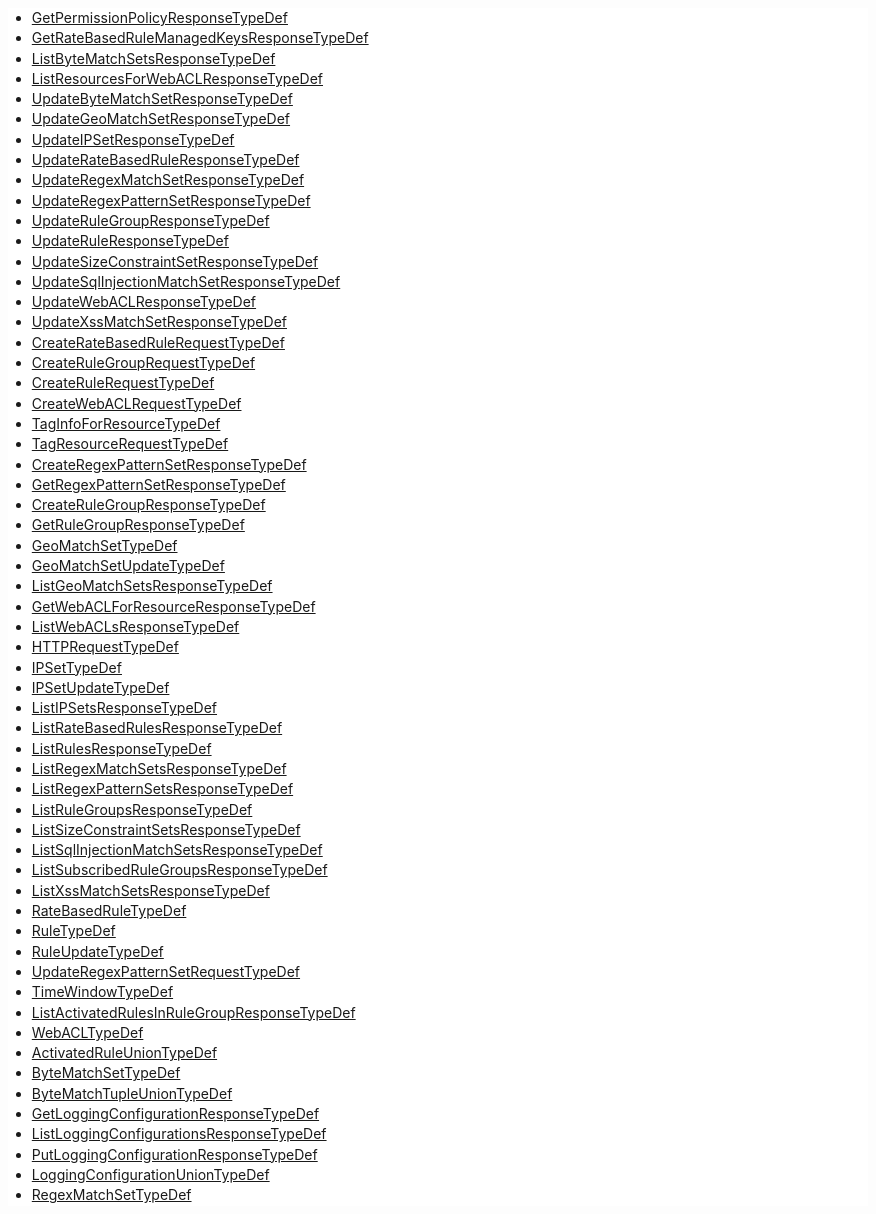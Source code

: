 - [GetPermissionPolicyResponseTypeDef](./type_defs.md#getpermissionpolicyresponsetypedef)
- [GetRateBasedRuleManagedKeysResponseTypeDef](./type_defs.md#getratebasedrulemanagedkeysresponsetypedef)
- [ListByteMatchSetsResponseTypeDef](./type_defs.md#listbytematchsetsresponsetypedef)
- [ListResourcesForWebACLResponseTypeDef](./type_defs.md#listresourcesforwebaclresponsetypedef)
- [UpdateByteMatchSetResponseTypeDef](./type_defs.md#updatebytematchsetresponsetypedef)
- [UpdateGeoMatchSetResponseTypeDef](./type_defs.md#updategeomatchsetresponsetypedef)
- [UpdateIPSetResponseTypeDef](./type_defs.md#updateipsetresponsetypedef)
- [UpdateRateBasedRuleResponseTypeDef](./type_defs.md#updateratebasedruleresponsetypedef)
- [UpdateRegexMatchSetResponseTypeDef](./type_defs.md#updateregexmatchsetresponsetypedef)
- [UpdateRegexPatternSetResponseTypeDef](./type_defs.md#updateregexpatternsetresponsetypedef)
- [UpdateRuleGroupResponseTypeDef](./type_defs.md#updaterulegroupresponsetypedef)
- [UpdateRuleResponseTypeDef](./type_defs.md#updateruleresponsetypedef)
- [UpdateSizeConstraintSetResponseTypeDef](./type_defs.md#updatesizeconstraintsetresponsetypedef)
- [UpdateSqlInjectionMatchSetResponseTypeDef](./type_defs.md#updatesqlinjectionmatchsetresponsetypedef)
- [UpdateWebACLResponseTypeDef](./type_defs.md#updatewebaclresponsetypedef)
- [UpdateXssMatchSetResponseTypeDef](./type_defs.md#updatexssmatchsetresponsetypedef)
- [CreateRateBasedRuleRequestTypeDef](./type_defs.md#createratebasedrulerequesttypedef)
- [CreateRuleGroupRequestTypeDef](./type_defs.md#createrulegrouprequesttypedef)
- [CreateRuleRequestTypeDef](./type_defs.md#createrulerequesttypedef)
- [CreateWebACLRequestTypeDef](./type_defs.md#createwebaclrequesttypedef)
- [TagInfoForResourceTypeDef](./type_defs.md#taginfoforresourcetypedef)
- [TagResourceRequestTypeDef](./type_defs.md#tagresourcerequesttypedef)
- [CreateRegexPatternSetResponseTypeDef](./type_defs.md#createregexpatternsetresponsetypedef)
- [GetRegexPatternSetResponseTypeDef](./type_defs.md#getregexpatternsetresponsetypedef)
- [CreateRuleGroupResponseTypeDef](./type_defs.md#createrulegroupresponsetypedef)
- [GetRuleGroupResponseTypeDef](./type_defs.md#getrulegroupresponsetypedef)
- [GeoMatchSetTypeDef](./type_defs.md#geomatchsettypedef)
- [GeoMatchSetUpdateTypeDef](./type_defs.md#geomatchsetupdatetypedef)
- [ListGeoMatchSetsResponseTypeDef](./type_defs.md#listgeomatchsetsresponsetypedef)
- [GetWebACLForResourceResponseTypeDef](./type_defs.md#getwebaclforresourceresponsetypedef)
- [ListWebACLsResponseTypeDef](./type_defs.md#listwebaclsresponsetypedef)
- [HTTPRequestTypeDef](./type_defs.md#httprequesttypedef)
- [IPSetTypeDef](./type_defs.md#ipsettypedef)
- [IPSetUpdateTypeDef](./type_defs.md#ipsetupdatetypedef)
- [ListIPSetsResponseTypeDef](./type_defs.md#listipsetsresponsetypedef)
- [ListRateBasedRulesResponseTypeDef](./type_defs.md#listratebasedrulesresponsetypedef)
- [ListRulesResponseTypeDef](./type_defs.md#listrulesresponsetypedef)
- [ListRegexMatchSetsResponseTypeDef](./type_defs.md#listregexmatchsetsresponsetypedef)
- [ListRegexPatternSetsResponseTypeDef](./type_defs.md#listregexpatternsetsresponsetypedef)
- [ListRuleGroupsResponseTypeDef](./type_defs.md#listrulegroupsresponsetypedef)
- [ListSizeConstraintSetsResponseTypeDef](./type_defs.md#listsizeconstraintsetsresponsetypedef)
- [ListSqlInjectionMatchSetsResponseTypeDef](./type_defs.md#listsqlinjectionmatchsetsresponsetypedef)
- [ListSubscribedRuleGroupsResponseTypeDef](./type_defs.md#listsubscribedrulegroupsresponsetypedef)
- [ListXssMatchSetsResponseTypeDef](./type_defs.md#listxssmatchsetsresponsetypedef)
- [RateBasedRuleTypeDef](./type_defs.md#ratebasedruletypedef)
- [RuleTypeDef](./type_defs.md#ruletypedef)
- [RuleUpdateTypeDef](./type_defs.md#ruleupdatetypedef)
- [UpdateRegexPatternSetRequestTypeDef](./type_defs.md#updateregexpatternsetrequesttypedef)
- [TimeWindowTypeDef](./type_defs.md#timewindowtypedef)
- [ListActivatedRulesInRuleGroupResponseTypeDef](./type_defs.md#listactivatedrulesinrulegroupresponsetypedef)
- [WebACLTypeDef](./type_defs.md#webacltypedef)
- [ActivatedRuleUnionTypeDef](./type_defs.md#activatedruleuniontypedef)
- [ByteMatchSetTypeDef](./type_defs.md#bytematchsettypedef)
- [ByteMatchTupleUnionTypeDef](./type_defs.md#bytematchtupleuniontypedef)
- [GetLoggingConfigurationResponseTypeDef](./type_defs.md#getloggingconfigurationresponsetypedef)
- [ListLoggingConfigurationsResponseTypeDef](./type_defs.md#listloggingconfigurationsresponsetypedef)
- [PutLoggingConfigurationResponseTypeDef](./type_defs.md#putloggingconfigurationresponsetypedef)
- [LoggingConfigurationUnionTypeDef](./type_defs.md#loggingconfigurationuniontypedef)
- [RegexMatchSetTypeDef](./type_defs.md#regexmatchsettypedef)